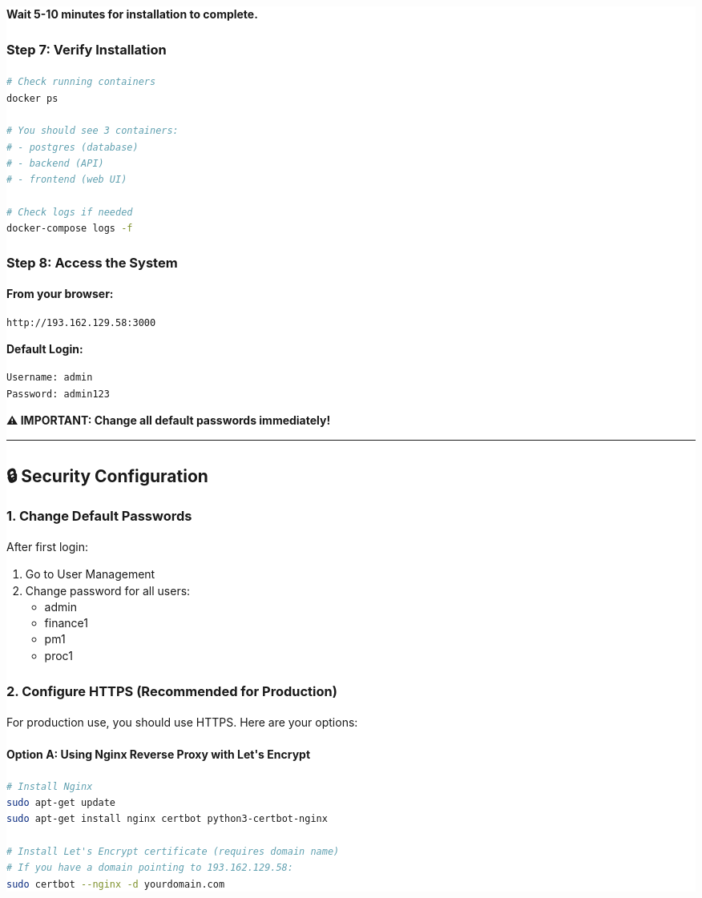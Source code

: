 **Wait 5-10 minutes for installation to complete.**

### Step 7: Verify Installation

```bash
# Check running containers
docker ps

# You should see 3 containers:
# - postgres (database)
# - backend (API)
# - frontend (web UI)

# Check logs if needed
docker-compose logs -f
```

### Step 8: Access the System

**From your browser:**
```
http://193.162.129.58:3000
```

**Default Login:**
```
Username: admin
Password: admin123
```

**⚠️ IMPORTANT: Change all default passwords immediately!**

---

## 🔒 Security Configuration

### 1. Change Default Passwords

After first login:
1. Go to User Management
2. Change password for all users:
   - admin
   - finance1
   - pm1
   - proc1

### 2. Configure HTTPS (Recommended for Production)

For production use, you should use HTTPS. Here are your options:

#### Option A: Using Nginx Reverse Proxy with Let's Encrypt

```bash
# Install Nginx
sudo apt-get update
sudo apt-get install nginx certbot python3-certbot-nginx

# Install Let's Encrypt certificate (requires domain name)
# If you have a domain pointing to 193.162.129.58:
sudo certbot --nginx -d yourdomain.com
```
